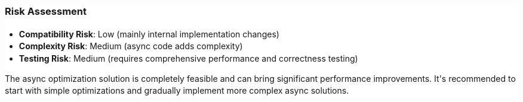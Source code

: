 ### Risk Assessment

- **Compatibility Risk**: Low (mainly internal implementation changes)
- **Complexity Risk**: Medium (async code adds complexity)
- **Testing Risk**: Medium (requires comprehensive performance and correctness testing)

The async optimization solution is completely feasible and can bring significant performance improvements. It's recommended to start with simple optimizations and gradually implement more complex async solutions.